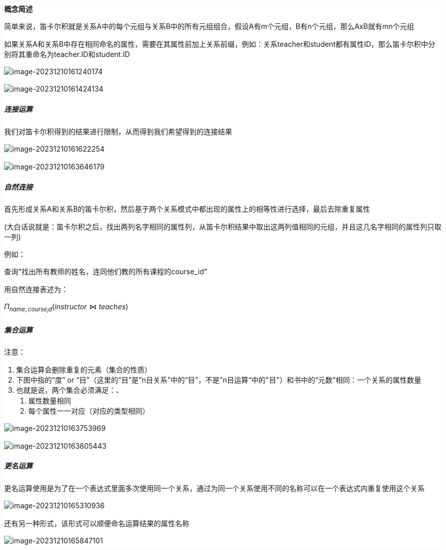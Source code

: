 **概念简述**

简单来说，笛卡尔积就是关系A中的每个元组与关系B中的所有元组组合，假设A有m个元组，B有n个元组，那么AxB就有mn个元组

如果关系A和关系B中存在相同命名的属性，需要在其属性前加上关系前缀，例如：关系teacher和student都有属性ID，那么笛卡尔积中分别将其重命名为teacher.ID和student.ID

![image-20231210161240174](数据库.assets/image-20231210161240174.png)



![image-20231210161424134](数据库.assets/image-20231210161424134.png)

##### 连接运算

我们对笛卡尔积得到的结果进行限制，从而得到我们希望得到的连接结果

![image-20231210161622254](数据库.assets/image-20231210161622254.png)

![image-20231210163646179](数据库.assets/image-20231210163646179.png)

##### 自然连接

首先形成关系A和关系B的笛卡尔积，然后基于两个关系模式中都出现的属性上的相等性进行选择，最后去除重复属性

(大白话说就是：笛卡尔积之后，找出两列名字相同的属性列，从笛卡尔积结果中取出这两列值相同的元组，并且这几名字相同的属性列只取一列)

例如：

查询“找出所有教师的姓名，连同他们教的所有课程的course_id”

用自然连接表述为：

$\Pi_{name,course_id}({instructor}\Join {teaches})$

##### 集合运算

注意：

1. 集合运算会删除重复的元素（集合的性质）
2. 下图中指的“度” or “目”（这里的“目”是“n目关系”中的“目”，不是”n目运算“中的"目"）和书中的“元数”相同：一个关系的属性数量
3. 也就是说，两个集合必须满足：、
   1. 属性数量相同 
   2. 每个属性一一对应（对应的类型相同）

![image-20231210163753969](数据库.assets/image-20231210163753969.png)

![image-20231210163805443](数据库.assets/image-20231210163805443.png)

##### 更名运算

更名运算使用是为了在一个表达式里面多次使用同一个关系，通过为同一个关系使用不同的名称可以在一个表达式内重复使用这个关系

![image-20231210165310936](数据库.assets/image-20231210165310936.png)

还有另一种形式，该形式可以顺便命名运算结果的属性名称

![image-20231210165847101](数据库.assets/image-20231210165847101.png)
